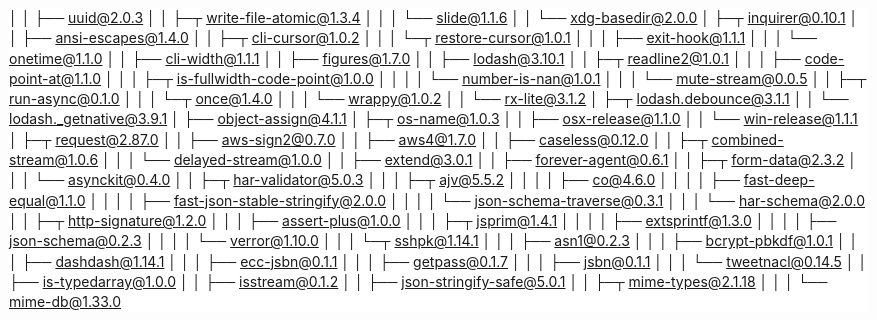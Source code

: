   │ │ ├── uuid@2.0.3 
  │ │ ├─┬ write-file-atomic@1.3.4 
  │ │ │ └── slide@1.1.6 
  │ │ └── xdg-basedir@2.0.0 
  │ ├─┬ inquirer@0.10.1 
  │ │ ├── ansi-escapes@1.4.0 
  │ │ ├─┬ cli-cursor@1.0.2 
  │ │ │ └─┬ restore-cursor@1.0.1 
  │ │ │   ├── exit-hook@1.1.1 
  │ │ │   └── onetime@1.1.0 
  │ │ ├── cli-width@1.1.1 
  │ │ ├── figures@1.7.0 
  │ │ ├── lodash@3.10.1 
  │ │ ├─┬ readline2@1.0.1 
  │ │ │ ├── code-point-at@1.1.0 
  │ │ │ ├─┬ is-fullwidth-code-point@1.0.0 
  │ │ │ │ └── number-is-nan@1.0.1 
  │ │ │ └── mute-stream@0.0.5 
  │ │ ├─┬ run-async@0.1.0 
  │ │ │ └─┬ once@1.4.0 
  │ │ │   └── wrappy@1.0.2 
  │ │ └── rx-lite@3.1.2 
  │ ├─┬ lodash.debounce@3.1.1 
  │ │ └── lodash._getnative@3.9.1 
  │ ├── object-assign@4.1.1 
  │ ├─┬ os-name@1.0.3 
  │ │ ├── osx-release@1.1.0 
  │ │ └── win-release@1.1.1 
  │ ├─┬ request@2.87.0 
  │ │ ├── aws-sign2@0.7.0 
  │ │ ├── aws4@1.7.0 
  │ │ ├── caseless@0.12.0 
  │ │ ├─┬ combined-stream@1.0.6 
  │ │ │ └── delayed-stream@1.0.0 
  │ │ ├── extend@3.0.1 
  │ │ ├── forever-agent@0.6.1 
  │ │ ├─┬ form-data@2.3.2 
  │ │ │ └── asynckit@0.4.0 
  │ │ ├─┬ har-validator@5.0.3 
  │ │ │ ├─┬ ajv@5.5.2 
  │ │ │ │ ├── co@4.6.0 
  │ │ │ │ ├── fast-deep-equal@1.1.0 
  │ │ │ │ ├── fast-json-stable-stringify@2.0.0 
  │ │ │ │ └── json-schema-traverse@0.3.1 
  │ │ │ └── har-schema@2.0.0 
  │ │ ├─┬ http-signature@1.2.0 
  │ │ │ ├── assert-plus@1.0.0 
  │ │ │ ├─┬ jsprim@1.4.1 
  │ │ │ │ ├── extsprintf@1.3.0 
  │ │ │ │ ├── json-schema@0.2.3 
  │ │ │ │ └── verror@1.10.0 
  │ │ │ └─┬ sshpk@1.14.1 
  │ │ │   ├── asn1@0.2.3 
  │ │ │   ├── bcrypt-pbkdf@1.0.1 
  │ │ │   ├── dashdash@1.14.1 
  │ │ │   ├── ecc-jsbn@0.1.1 
  │ │ │   ├── getpass@0.1.7 
  │ │ │   ├── jsbn@0.1.1 
  │ │ │   └── tweetnacl@0.14.5 
  │ │ ├── is-typedarray@1.0.0 
  │ │ ├── isstream@0.1.2 
  │ │ ├── json-stringify-safe@5.0.1 
  │ │ ├─┬ mime-types@2.1.18 
  │ │ │ └── mime-db@1.33.0 